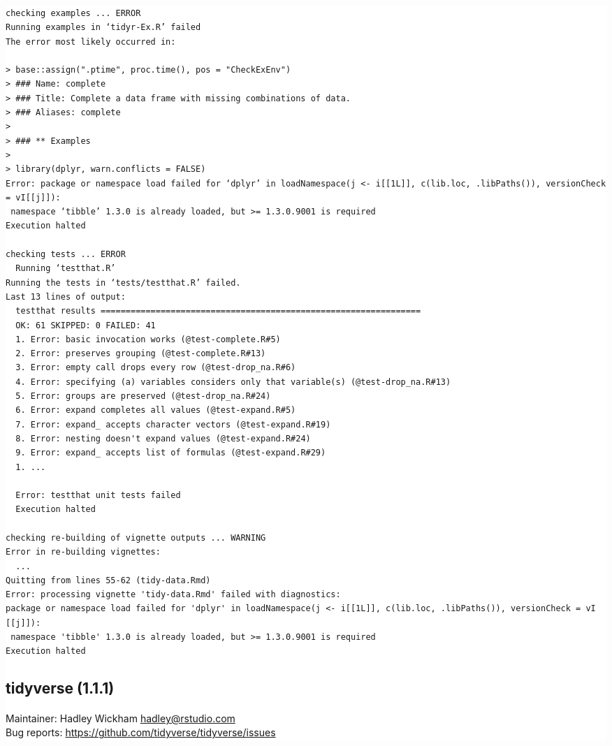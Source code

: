 ```
checking examples ... ERROR
Running examples in ‘tidyr-Ex.R’ failed
The error most likely occurred in:

> base::assign(".ptime", proc.time(), pos = "CheckExEnv")
> ### Name: complete
> ### Title: Complete a data frame with missing combinations of data.
> ### Aliases: complete
> 
> ### ** Examples
> 
> library(dplyr, warn.conflicts = FALSE)
Error: package or namespace load failed for ‘dplyr’ in loadNamespace(j <- i[[1L]], c(lib.loc, .libPaths()), versionCheck = vI[[j]]):
 namespace ‘tibble’ 1.3.0 is already loaded, but >= 1.3.0.9001 is required
Execution halted

checking tests ... ERROR
  Running ‘testthat.R’
Running the tests in ‘tests/testthat.R’ failed.
Last 13 lines of output:
  testthat results ================================================================
  OK: 61 SKIPPED: 0 FAILED: 41
  1. Error: basic invocation works (@test-complete.R#5) 
  2. Error: preserves grouping (@test-complete.R#13) 
  3. Error: empty call drops every row (@test-drop_na.R#6) 
  4. Error: specifying (a) variables considers only that variable(s) (@test-drop_na.R#13) 
  5. Error: groups are preserved (@test-drop_na.R#24) 
  6. Error: expand completes all values (@test-expand.R#5) 
  7. Error: expand_ accepts character vectors (@test-expand.R#19) 
  8. Error: nesting doesn't expand values (@test-expand.R#24) 
  9. Error: expand_ accepts list of formulas (@test-expand.R#29) 
  1. ...
  
  Error: testthat unit tests failed
  Execution halted

checking re-building of vignette outputs ... WARNING
Error in re-building vignettes:
  ...
Quitting from lines 55-62 (tidy-data.Rmd) 
Error: processing vignette 'tidy-data.Rmd' failed with diagnostics:
package or namespace load failed for 'dplyr' in loadNamespace(j <- i[[1L]], c(lib.loc, .libPaths()), versionCheck = vI[[j]]):
 namespace 'tibble' 1.3.0 is already loaded, but >= 1.3.0.9001 is required
Execution halted

```

## tidyverse (1.1.1)
Maintainer: Hadley Wickham <hadley@rstudio.com>  
Bug reports: https://github.com/tidyverse/tidyverse/issues
